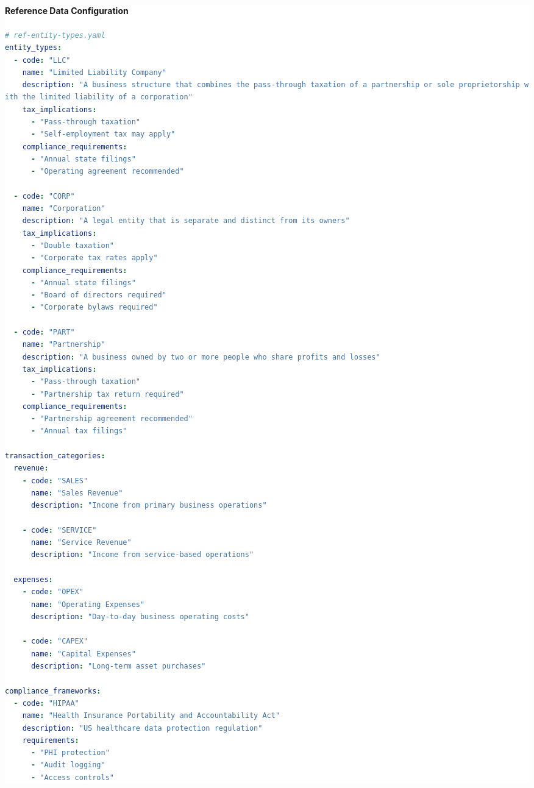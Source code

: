 #### Reference Data Configuration
```yaml
# ref-entity-types.yaml
entity_types:
  - code: "LLC"
    name: "Limited Liability Company"
    description: "A business structure that combines the pass-through taxation of a partnership or sole proprietorship with the limited liability of a corporation"
    tax_implications:
      - "Pass-through taxation"
      - "Self-employment tax may apply"
    compliance_requirements:
      - "Annual state filings"
      - "Operating agreement recommended"
      
  - code: "CORP"
    name: "Corporation"
    description: "A legal entity that is separate and distinct from its owners"
    tax_implications:
      - "Double taxation"
      - "Corporate tax rates apply"
    compliance_requirements:
      - "Annual state filings"
      - "Board of directors required"
      - "Corporate bylaws required"
      
  - code: "PART"
    name: "Partnership"
    description: "A business owned by two or more people who share profits and losses"
    tax_implications:
      - "Pass-through taxation"
      - "Partnership tax return required"
    compliance_requirements:
      - "Partnership agreement recommended"
      - "Annual tax filings"

transaction_categories:
  revenue:
    - code: "SALES"
      name: "Sales Revenue"
      description: "Income from primary business operations"
      
    - code: "SERVICE"
      name: "Service Revenue"
      description: "Income from service-based operations"
      
  expenses:
    - code: "OPEX"
      name: "Operating Expenses"
      description: "Day-to-day business operating costs"
      
    - code: "CAPEX"
      name: "Capital Expenses"
      description: "Long-term asset purchases"

compliance_frameworks:
  - code: "HIPAA"
    name: "Health Insurance Portability and Accountability Act"
    description: "US healthcare data protection regulation"
    requirements:
      - "PHI protection"
      - "Audit logging"
      - "Access controls"
```